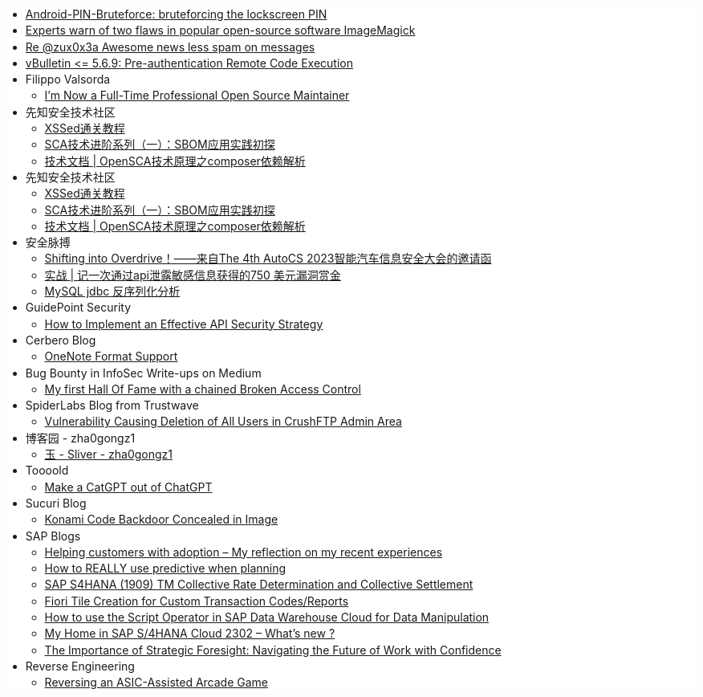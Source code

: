   - [Android-PIN-Bruteforce: bruteforcing the lockscreen PIN](https://twitter.com/Dinosn/status/1621174946788675591)
  - [Experts warn of two flaws in popular open-source software ImageMagick](https://twitter.com/Dinosn/status/1621153361923039244)
  - [Re @zux0x3a Awesome news less spam on messages](https://twitter.com/Dinosn/status/1621101313923629056)
  - [vBulletin <= 5.6.9: Pre-authentication Remote Code Execution](https://twitter.com/Dinosn/status/1621083871763922945)
- Filippo Valsorda
  - [I’m Now a Full-Time Professional Open Source Maintainer](https://words.filippo.io/full-time-maintainer/)
- 先知安全技术社区
  - [XSSed通关教程](https://xz.aliyun.com/t/12100)
  - [SCA技术进阶系列（一）：SBOM应用实践初探](https://xz.aliyun.com/t/12099)
  - [技术文档 | OpenSCA技术原理之composer依赖解析](https://xz.aliyun.com/t/12098)
- 先知安全技术社区
  - [XSSed通关教程](https://xz.aliyun.com/t/12100)
  - [SCA技术进阶系列（一）：SBOM应用实践初探](https://xz.aliyun.com/t/12099)
  - [技术文档 | OpenSCA技术原理之composer依赖解析](https://xz.aliyun.com/t/12098)
- 安全脉搏
  - [Shifting into Overdrive！——来自The 4th AutoCS 2023智能汽车信息安全大会的邀请函](https://www.secpulse.com/archives/195322.html)
  - [实战 | 记一次通过api泄露敏感信息获得的750 美元漏洞赏金](https://www.secpulse.com/archives/195312.html)
  - [MySQL jdbc 反序列化分析](https://www.secpulse.com/archives/195290.html)
- GuidePoint Security
  - [How to Implement an Effective API Security Strategy](https://www.guidepointsecurity.com/blog/how-to-implement-an-effective-api-security-strategy/)
- Cerbero Blog
  - [OneNote Format Support](https://blog.cerbero.io/?p=2516)
- Bug Bounty in InfoSec Write-ups on Medium
  - [My first Hall Of Fame with a chained Broken Access Control](https://infosecwriteups.com/my-first-hall-of-fame-with-a-chained-broken-access-control-76f9e2e0e467?source=rss----7b722bfd1b8d--bug_bounty)
- SpiderLabs Blog from Trustwave
  - [Vulnerability Causing Deletion of All Users in CrushFTP Admin Area](https://www.trustwave.com/en-us/resources/blogs/spiderlabs-blog/vulnerability-causing-deletion-of-all-users-in-crushftp-admin-area/)
- 博客园 - zha0gongz1
  - [玉 - Sliver - zha0gongz1](https://www.cnblogs.com/H4ck3R-XiX/p/17080163.html)
- Toooold
  - [Make a CatGPT out of ChatGPT](https://toooold.com/2023/02/02/cat_laser_chatgpt.html)
- Sucuri Blog
  - [Konami Code Backdoor Concealed in Image](https://blog.sucuri.net/2023/02/konami-code-backdoor-concealed-in-image.html)
- SAP Blogs
  - [Helping customers with adoption – My reflection on my recent experiences](https://blogs.sap.com/2023/02/02/helping-customers-with-adoption-my-reflection-on-my-recent-experiences/)
  - [How to REALLY use predictive when planning](https://blogs.sap.com/2023/02/02/how-to-really-use-predictive-when-planning/)
  - [SAP S4HANA (1909) TM Collective Rate Determination and Collective Settlement](https://blogs.sap.com/2023/02/02/sap-s4hana-1909-tm-collective-rate-determination-and-collective-settlement/)
  - [Fiori Tile Creation for Custom Transaction Codes/Reports](https://blogs.sap.com/2023/02/02/fiori-tile-creation-for-custom-transaction-codes-reports/)
  - [How to use the Script Operator in SAP Data Warehouse Cloud for Data Manipulation](https://blogs.sap.com/2023/02/02/how-to-use-the-script-operator-in-sap-data-warehouse-cloud-for-data-manipulation/)
  - [My Home in SAP S/4HANA Cloud 2302 – What’s new ?](https://blogs.sap.com/2023/02/02/my-home-in-sap-s-4hana-cloud-2302-whats-new/)
  - [The Importance of Strategic Foresight: Navigating the Future of Work with Confidence](https://blogs.sap.com/2023/02/02/the-importance-of-strategic-foresight-navigating-the-future-of-work-with-confidence/)
- Reverse Engineering
  - [Reversing an ASIC-Assisted Arcade Game](https://www.reddit.com/r/ReverseEngineering/comments/10rh2bd/reversing_an_asicassisted_arcade_game/)
